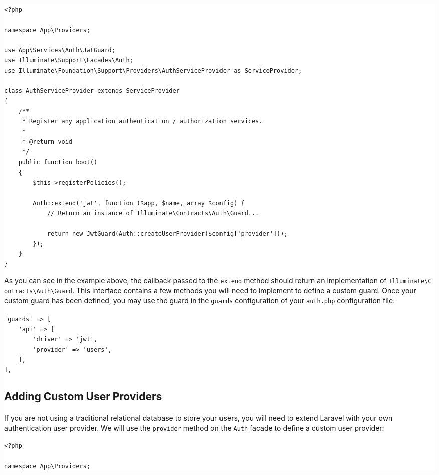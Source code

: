    
    
    <?php
    
    namespace App\Providers;
    
    use App\Services\Auth\JwtGuard;
    use Illuminate\Support\Facades\Auth;
    use Illuminate\Foundation\Support\Providers\AuthServiceProvider as ServiceProvider;
    
    class AuthServiceProvider extends ServiceProvider
    {
        /**
         * Register any application authentication / authorization services.
         *
         * @return void
         */
        public function boot()
        {
            $this->registerPolicies();
    
            Auth::extend('jwt', function ($app, $name, array $config) {
                // Return an instance of Illuminate\Contracts\Auth\Guard...
    
                return new JwtGuard(Auth::createUserProvider($config['provider']));
            });
        }
    }
    

As you can see in the example above, the callback passed to the `extend`
method should return an implementation of `Illuminate\Contracts\Auth\Guard`.
This interface contains a few methods you will need to implement to define a
custom guard. Once your custom guard has been defined, you may use the guard
in the `guards` configuration of your `auth.php` configuration file:

    
    
    'guards' => [
        'api' => [
            'driver' => 'jwt',
            'provider' => 'users',
        ],
    ],
    

## Adding Custom User Providers

If you are not using a traditional relational database to store your users,
you will need to extend Laravel with your own authentication user provider. We
will use the `provider` method on the `Auth` facade to define a custom user
provider:

    
    
    <?php
    
    namespace App\Providers;
    